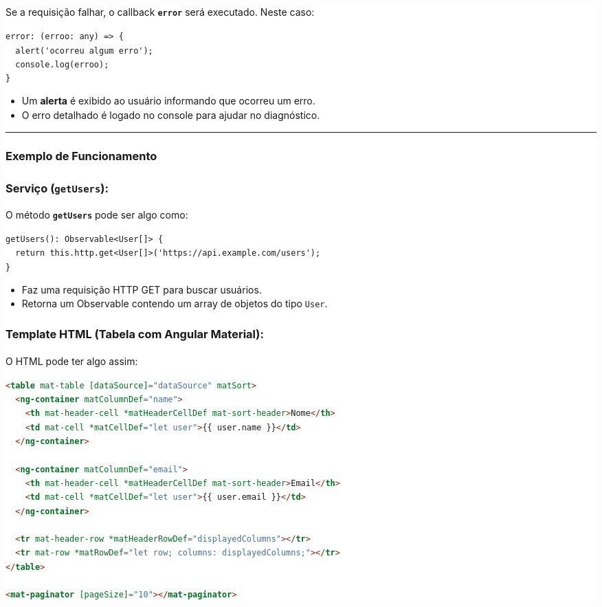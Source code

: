 Se a requisição falhar, o callback **`error`** será executado. Neste caso:

```tsx
error: (erroo: any) => {
  alert('ocorreu algum erro');
  console.log(erroo);
}

```

- Um **alerta** é exibido ao usuário informando que ocorreu um erro.
- O erro detalhado é logado no console para ajudar no diagnóstico.

---

### **Exemplo de Funcionamento**

### Serviço (`getUsers`):

O método **`getUsers`** pode ser algo como:

```tsx
getUsers(): Observable<User[]> {
  return this.http.get<User[]>('https://api.example.com/users');
}

```

- Faz uma requisição HTTP GET para buscar usuários.
- Retorna um Observable contendo um array de objetos do tipo `User`.

### Template HTML (Tabela com Angular Material):

O HTML pode ter algo assim:

```html
<table mat-table [dataSource]="dataSource" matSort>
  <ng-container matColumnDef="name">
    <th mat-header-cell *matHeaderCellDef mat-sort-header>Nome</th>
    <td mat-cell *matCellDef="let user">{{ user.name }}</td>
  </ng-container>

  <ng-container matColumnDef="email">
    <th mat-header-cell *matHeaderCellDef mat-sort-header>Email</th>
    <td mat-cell *matCellDef="let user">{{ user.email }}</td>
  </ng-container>

  <tr mat-header-row *matHeaderRowDef="displayedColumns"></tr>
  <tr mat-row *matRowDef="let row; columns: displayedColumns;"></tr>
</table>

<mat-paginator [pageSize]="10"></mat-paginator>

```
